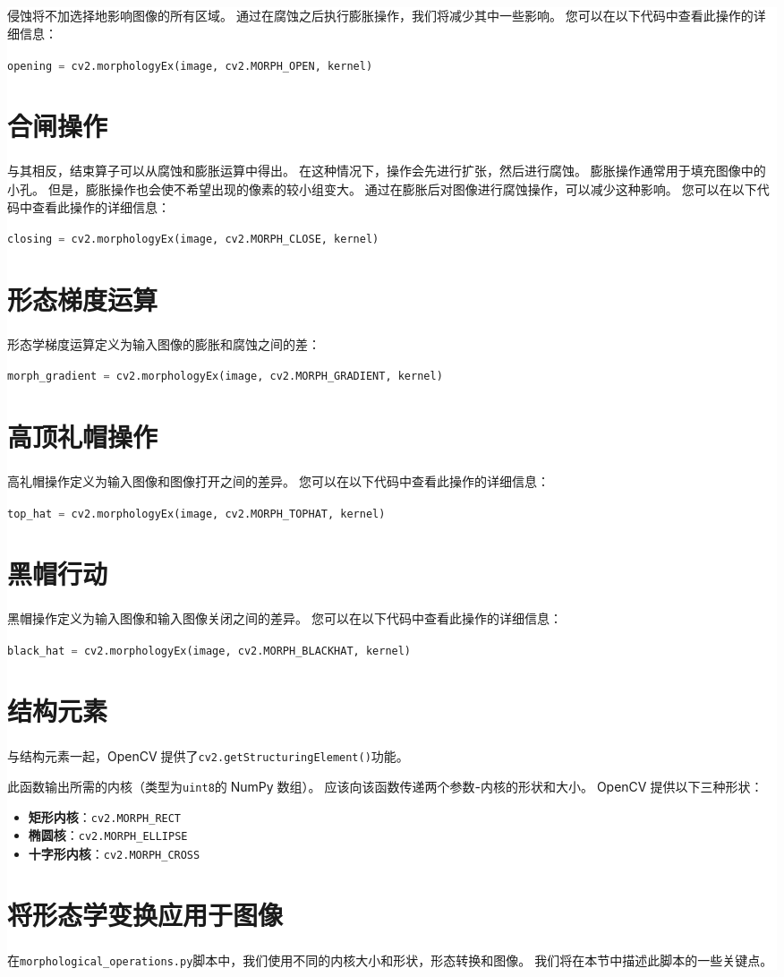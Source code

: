 侵蚀将不加选择地影响图像的所有区域。 通过在腐蚀之后执行膨胀操作，我们将减少其中一些影响。 您可以在以下代码中查看此操作的详细信息：

```py
opening = cv2.morphologyEx(image, cv2.MORPH_OPEN, kernel)
```

# 合闸操作

与其相反，结束算子可以从腐蚀和膨胀运算中得出。 在这种情况下，操作会先进行扩张，然后进行腐蚀。 膨胀操作通常用于填充图像中的小孔。 但是，膨胀操作也会使不希望出现的像素的较小组变大。 通过在膨胀后对图像进行腐蚀操作，可以减少这种影响。 您可以在以下代码中查看此操作的详细信息：

```py
closing = cv2.morphologyEx(image, cv2.MORPH_CLOSE, kernel)
```

# 形态梯度运算

形态学梯度运算定义为输入图像的膨胀和腐蚀之间的差：

```py
morph_gradient = cv2.morphologyEx(image, cv2.MORPH_GRADIENT, kernel)
```

# 高顶礼帽操作

高礼帽操作定义为输入图像和图像打开之间的差异。 您可以在以下代码中查看此操作的详细信息：

```py
top_hat = cv2.morphologyEx(image, cv2.MORPH_TOPHAT, kernel)
```

# 黑帽行动

黑帽操作定义为输入图像和输入图像关闭之间的差异。 您可以在以下代码中查看此操作的详细信息：

```py
black_hat = cv2.morphologyEx(image, cv2.MORPH_BLACKHAT, kernel)
```

# 结构元素

与结构元素一起，OpenCV 提供了`cv2.getStructuringElement()`功能。

此函数输出所需的内核（类型为`uint8`的 NumPy 数组）。 应该向该函数传递两个参数-内核的形状和大小。 OpenCV 提供以下三种形状：

*   **矩形内核**：`cv2.MORPH_RECT`
*   **椭圆核**：`cv2.MORPH_ELLIPSE`
*   **十字形内核**：`cv2.MORPH_CROSS`

# 将形态学变换应用于图像

在`morphological_operations.py`脚本中，我们使用不同的内核大小和形状，形态转换和图像。 我们将在本节中描述此脚本的一些关键点。
